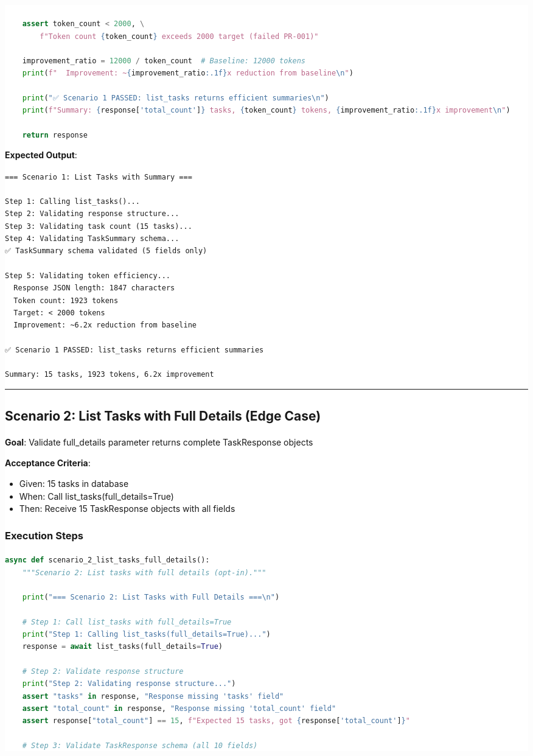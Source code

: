 ```python

    assert token_count < 2000, \
        f"Token count {token_count} exceeds 2000 target (failed PR-001)"

    improvement_ratio = 12000 / token_count  # Baseline: 12000 tokens
    print(f"  Improvement: ~{improvement_ratio:.1f}x reduction from baseline\n")

    print("✅ Scenario 1 PASSED: list_tasks returns efficient summaries\n")
    print(f"Summary: {response['total_count']} tasks, {token_count} tokens, {improvement_ratio:.1f}x improvement\n")

    return response
```

**Expected Output**:
```
=== Scenario 1: List Tasks with Summary ===

Step 1: Calling list_tasks()...
Step 2: Validating response structure...
Step 3: Validating task count (15 tasks)...
Step 4: Validating TaskSummary schema...
✅ TaskSummary schema validated (5 fields only)

Step 5: Validating token efficiency...
  Response JSON length: 1847 characters
  Token count: 1923 tokens
  Target: < 2000 tokens
  Improvement: ~6.2x reduction from baseline

✅ Scenario 1 PASSED: list_tasks returns efficient summaries

Summary: 15 tasks, 1923 tokens, 6.2x improvement
```

---

## Scenario 2: List Tasks with Full Details (Edge Case)

**Goal**: Validate full_details parameter returns complete TaskResponse objects

**Acceptance Criteria**:
- Given: 15 tasks in database
- When: Call list_tasks(full_details=True)
- Then: Receive 15 TaskResponse objects with all fields

### Execution Steps

```python
async def scenario_2_list_tasks_full_details():
    """Scenario 2: List tasks with full details (opt-in)."""

    print("=== Scenario 2: List Tasks with Full Details ===\n")

    # Step 1: Call list_tasks with full_details=True
    print("Step 1: Calling list_tasks(full_details=True)...")
    response = await list_tasks(full_details=True)

    # Step 2: Validate response structure
    print("Step 2: Validating response structure...")
    assert "tasks" in response, "Response missing 'tasks' field"
    assert "total_count" in response, "Response missing 'total_count' field"
    assert response["total_count"] == 15, f"Expected 15 tasks, got {response['total_count']}"

    # Step 3: Validate TaskResponse schema (all 10 fields)
```
